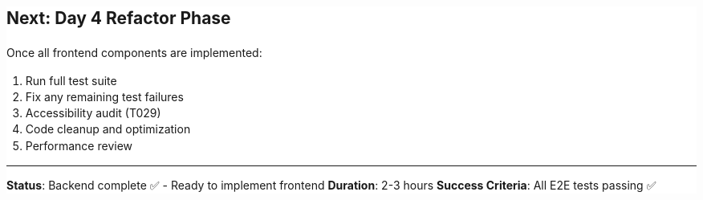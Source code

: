 
## Next: Day 4 Refactor Phase

Once all frontend components are implemented:
1. Run full test suite
2. Fix any remaining test failures
3. Accessibility audit (T029)
4. Code cleanup and optimization
5. Performance review

---

**Status**: Backend complete ✅ - Ready to implement frontend
**Duration**: 2-3 hours
**Success Criteria**: All E2E tests passing ✅
